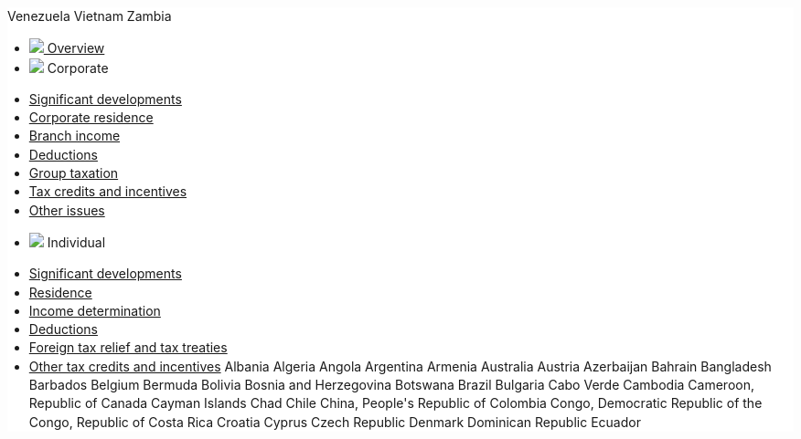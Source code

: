 Venezuela
Vietnam
Zambia
* [![](../../-/media/world-wide-tax-summaries/dev/overview-inactive-nav-icon.ashx%3Frev=dee1bb7128b64699a86a2a3f76847756&revision=dee1bb71-28b6-4699-a86a-2a3f76847756&hash=9005AA450606A6D2D6725C43CAAFA1FE11631251)
Overview](../../czech-republic.html)
* ![](../../-/media/world-wide-tax-summaries/dev/corporate-active-nav-icon.ashx%3Frev=e54e9d5b7d6f49b8a9de27757112981b&revision=e54e9d5b-7d6f-49b8-a9de-27757112981b&hash=24295379334D867E5CEB564DB7B5655AFB8CA649)
Corporate
+ [Significant developments](significant-developments.html)
+ [Corporate residence](corporate-residence.html)
+ [Branch income](branch-income.html)
+ [Deductions](deductions.html)
+ [Group taxation](group-taxation.html)
+ [Tax credits and incentives](tax-credits-and-incentives.html)
+ [Other issues](other-issues.html)
* ![](../../-/media/world-wide-tax-summaries/dev/individual-inactive-nav-icon.ashx%3Frev=03b86f89ec914ecdaac1550e9f0b113f&revision=03b86f89-ec91-4ecd-aac1-550e9f0b113f&hash=FC11F4F8557815513DCBD945919A90DE94EE1FC0)
Individual
+ [Significant developments](../individual/significant-developments.html)
+ [Residence](../individual/residence.html)
+ [Income determination](../individual/income-determination.html)
+ [Deductions](../individual/deductions.html)
+ [Foreign tax relief and tax treaties](../individual/foreign-tax-relief-and-tax-treaties.html)
+ [Other tax credits and incentives](../individual/other-tax-credits-and-incentives.html)
Albania
Algeria
Angola
Argentina
Armenia
Australia
Austria
Azerbaijan
Bahrain
Bangladesh
Barbados
Belgium
Bermuda
Bolivia
Bosnia and Herzegovina
Botswana
Brazil
Bulgaria
Cabo Verde
Cambodia
Cameroon, Republic of
Canada
Cayman Islands
Chad
Chile
China, People's Republic of
Colombia
Congo, Democratic Republic of the
Congo, Republic of
Costa Rica
Croatia
Cyprus
Czech Republic
Denmark
Dominican Republic
Ecuador